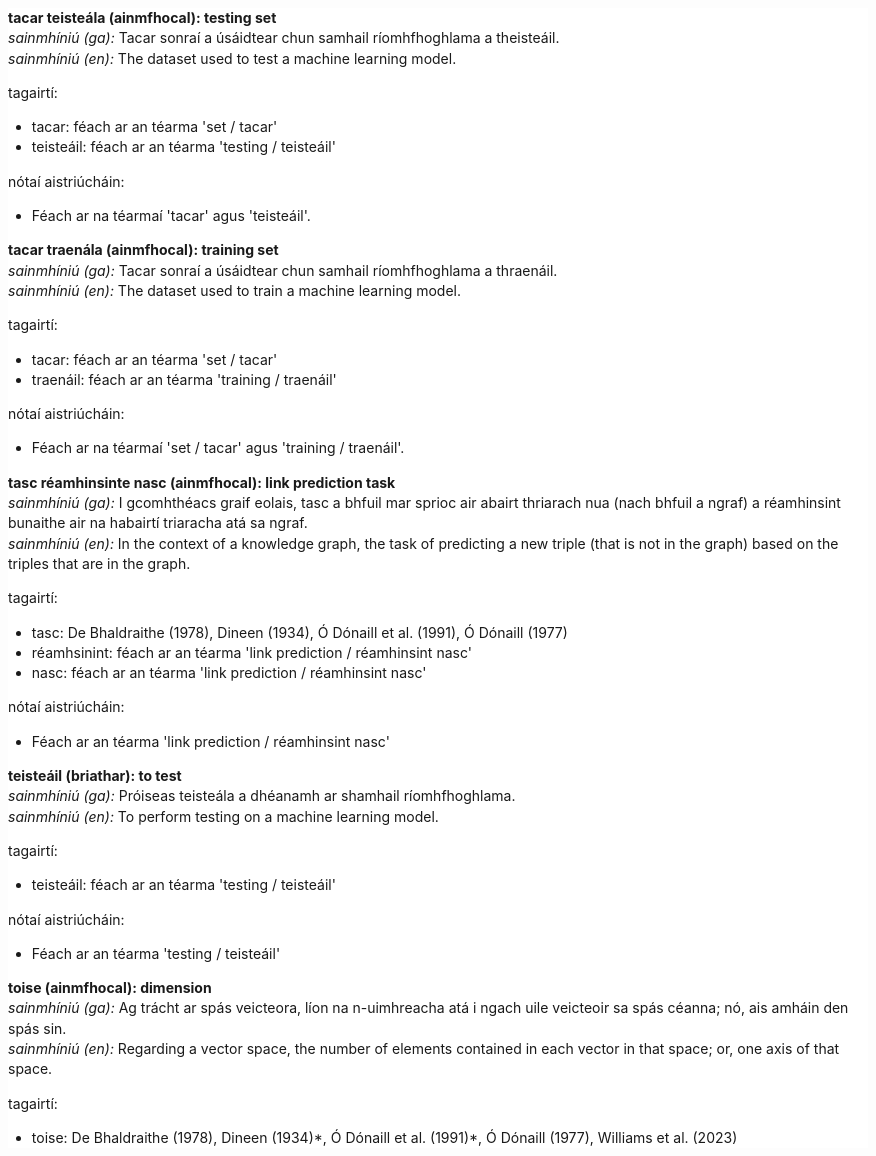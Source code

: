 
**tacar teisteála (ainmfhocal): testing set**<br>
*sainmhíniú (ga):* Tacar sonraí a úsáidtear chun samhail ríomhfhoghlama a theisteáil.<br>
*sainmhíniú (en):* The dataset used to test a machine learning model.

tagairtí:
- tacar: féach ar an téarma 'set / tacar'
- teisteáil: féach ar an téarma 'testing / teisteáil'

nótaí aistriúcháin:
- Féach ar na téarmaí 'tacar' agus 'teisteáil'.


**tacar traenála (ainmfhocal): training set**<br>
*sainmhíniú (ga):* Tacar sonraí a úsáidtear chun samhail ríomhfhoghlama a thraenáil.<br>
*sainmhíniú (en):* The dataset used to train a machine learning model.

tagairtí:
- tacar: féach ar an téarma 'set / tacar'
- traenáil: féach ar an téarma 'training / traenáil'

nótaí aistriúcháin:
- Féach ar na téarmaí 'set / tacar' agus 'training / traenáil'.


**tasc réamhinsinte nasc (ainmfhocal): link prediction task**<br>
*sainmhíniú (ga):* I gcomhthéacs graif eolais, tasc a bhfuil mar sprioc air abairt thriarach nua (nach bhfuil a ngraf) a réamhinsint bunaithe air na habairtí triaracha atá sa ngraf.<br>
*sainmhíniú (en):* In the context of a knowledge graph, the task of predicting a new triple (that is not in the graph) based on the triples that are in the graph.

tagairtí:
- tasc: De Bhaldraithe (1978), Dineen (1934), Ó Dónaill et al. (1991), Ó Dónaill (1977)
- réamhsinint: féach ar an téarma 'link prediction / réamhinsint nasc'
- nasc: féach ar an téarma 'link prediction / réamhinsint nasc'

nótaí aistriúcháin:
- Féach ar an téarma 'link prediction / réamhinsint nasc'


**teisteáil (briathar): to test**<br>
*sainmhíniú (ga):* Próiseas teisteála a dhéanamh ar shamhail ríomhfhoghlama.<br>
*sainmhíniú (en):* To perform testing on a machine learning model.

tagairtí:
- teisteáil: féach ar an téarma 'testing / teisteáil'

nótaí aistriúcháin:
- Féach ar an téarma 'testing / teisteáil'


**toise (ainmfhocal): dimension**<br>
*sainmhíniú (ga):* Ag trácht ar spás veicteora, líon na n-uimhreacha atá i ngach uile veicteoir sa spás céanna; nó, ais amháin den spás sin.<br>
*sainmhíniú (en):* Regarding a vector space, the number of elements contained in each vector in that space; or, one axis of that space.

tagairtí:
- toise: De Bhaldraithe (1978), Dineen (1934)\*, Ó Dónaill et al. (1991)\*, Ó Dónaill (1977), Williams et al. (2023)
